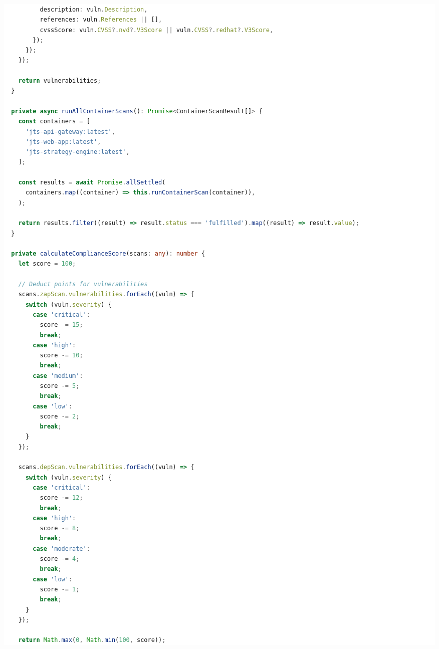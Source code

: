 ```typescript
          description: vuln.Description,
          references: vuln.References || [],
          cvssScore: vuln.CVSS?.nvd?.V3Score || vuln.CVSS?.redhat?.V3Score,
        });
      });
    });

    return vulnerabilities;
  }

  private async runAllContainerScans(): Promise<ContainerScanResult[]> {
    const containers = [
      'jts-api-gateway:latest',
      'jts-web-app:latest',
      'jts-strategy-engine:latest',
    ];

    const results = await Promise.allSettled(
      containers.map((container) => this.runContainerScan(container)),
    );

    return results.filter((result) => result.status === 'fulfilled').map((result) => result.value);
  }

  private calculateComplianceScore(scans: any): number {
    let score = 100;

    // Deduct points for vulnerabilities
    scans.zapScan.vulnerabilities.forEach((vuln) => {
      switch (vuln.severity) {
        case 'critical':
          score -= 15;
          break;
        case 'high':
          score -= 10;
          break;
        case 'medium':
          score -= 5;
          break;
        case 'low':
          score -= 2;
          break;
      }
    });

    scans.depScan.vulnerabilities.forEach((vuln) => {
      switch (vuln.severity) {
        case 'critical':
          score -= 12;
          break;
        case 'high':
          score -= 8;
          break;
        case 'moderate':
          score -= 4;
          break;
        case 'low':
          score -= 1;
          break;
      }
    });

    return Math.max(0, Math.min(100, score));
```